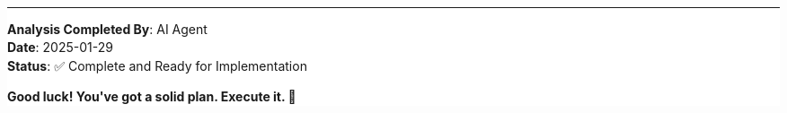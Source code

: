
---

**Analysis Completed By**: AI Agent  
**Date**: 2025-01-29  
**Status**: ✅ Complete and Ready for Implementation  

**Good luck! You've got a solid plan. Execute it. 🚀**
